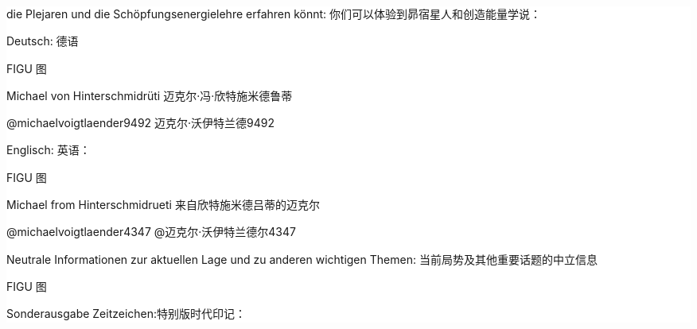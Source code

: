 die Plejaren und die Schöpfungsenergielehre erfahren könnt:
你们可以体验到昴宿星人和创造能量学说：

Deutsch:
德语

FIGU
图

Michael von Hinterschmidrüti
迈克尔·冯·欣特施米德鲁蒂

@michaelvoigtlaender9492
迈克尔·沃伊特兰德9492

Englisch:
英语：

FIGU
图

Michael from Hinterschmidrueti
来自欣特施米德吕蒂的迈克尔

@michaelvoigtlaender4347
@迈克尔·沃伊特兰德尔4347

Neutrale Informationen zur aktuellen Lage und zu anderen wichtigen Themen:
当前局势及其他重要话题的中立信息

FIGU
图

Sonderausgabe Zeitzeichen:特别版时代印记：


